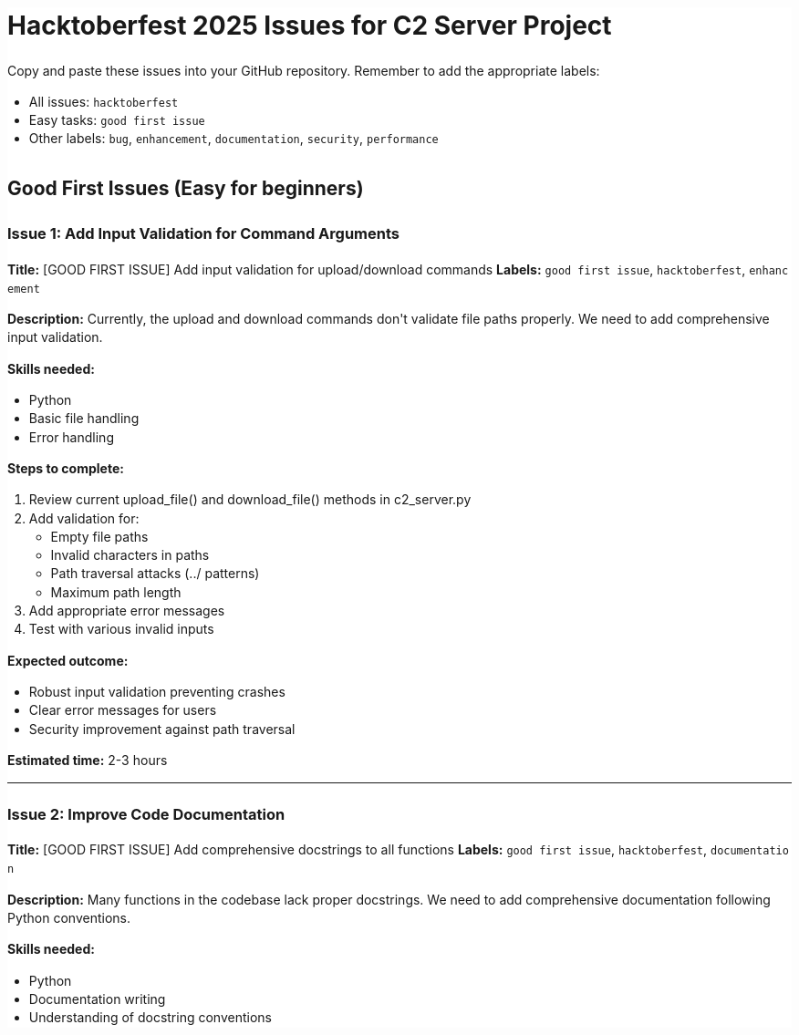 # Hacktoberfest 2025 Issues for C2 Server Project

Copy and paste these issues into your GitHub repository. Remember to add the appropriate labels:
- All issues: `hacktoberfest`
- Easy tasks: `good first issue`
- Other labels: `bug`, `enhancement`, `documentation`, `security`, `performance`

## Good First Issues (Easy for beginners)

### Issue 1: Add Input Validation for Command Arguments
**Title:** [GOOD FIRST ISSUE] Add input validation for upload/download commands
**Labels:** `good first issue`, `hacktoberfest`, `enhancement`

**Description:**
Currently, the upload and download commands don't validate file paths properly. We need to add comprehensive input validation.

**Skills needed:**
- Python
- Basic file handling
- Error handling

**Steps to complete:**
1. Review current upload_file() and download_file() methods in c2_server.py
2. Add validation for:
   - Empty file paths
   - Invalid characters in paths
   - Path traversal attacks (../ patterns)
   - Maximum path length
3. Add appropriate error messages
4. Test with various invalid inputs

**Expected outcome:**
- Robust input validation preventing crashes
- Clear error messages for users
- Security improvement against path traversal

**Estimated time:** 2-3 hours

---

### Issue 2: Improve Code Documentation
**Title:** [GOOD FIRST ISSUE] Add comprehensive docstrings to all functions
**Labels:** `good first issue`, `hacktoberfest`, `documentation`

**Description:**
Many functions in the codebase lack proper docstrings. We need to add comprehensive documentation following Python conventions.

**Skills needed:**
- Python
- Documentation writing
- Understanding of docstring conventions
